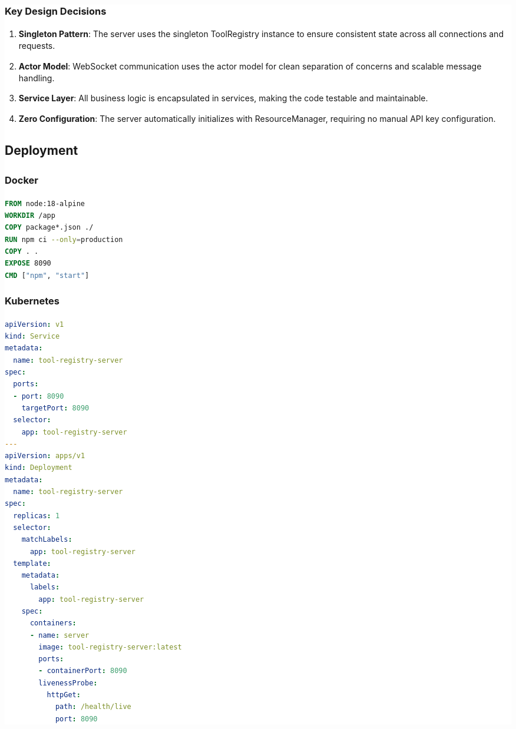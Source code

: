 ### Key Design Decisions

1. **Singleton Pattern**: The server uses the singleton ToolRegistry instance to ensure consistent state across all connections and requests.

2. **Actor Model**: WebSocket communication uses the actor model for clean separation of concerns and scalable message handling.

3. **Service Layer**: All business logic is encapsulated in services, making the code testable and maintainable.

4. **Zero Configuration**: The server automatically initializes with ResourceManager, requiring no manual API key configuration.

## Deployment

### Docker

```dockerfile
FROM node:18-alpine
WORKDIR /app
COPY package*.json ./
RUN npm ci --only=production
COPY . .
EXPOSE 8090
CMD ["npm", "start"]
```

### Kubernetes

```yaml
apiVersion: v1
kind: Service
metadata:
  name: tool-registry-server
spec:
  ports:
  - port: 8090
    targetPort: 8090
  selector:
    app: tool-registry-server
---
apiVersion: apps/v1
kind: Deployment
metadata:
  name: tool-registry-server
spec:
  replicas: 1
  selector:
    matchLabels:
      app: tool-registry-server
  template:
    metadata:
      labels:
        app: tool-registry-server
    spec:
      containers:
      - name: server
        image: tool-registry-server:latest
        ports:
        - containerPort: 8090
        livenessProbe:
          httpGet:
            path: /health/live
            port: 8090
```